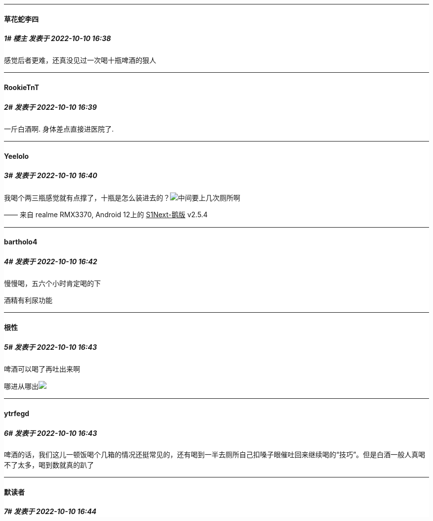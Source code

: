

*****

####  草花蛇李四  
##### 1#       楼主       发表于 2022-10-10 16:38

感觉后者更难，还真没见过一次喝十瓶啤酒的狠人

*****

####  RookieTnT  
##### 2#       发表于 2022-10-10 16:39

一斤白酒啊. 身体差点直接进医院了.

*****

####  Yeelolo  
##### 3#       发表于 2022-10-10 16:40

我喝个两三瓶感觉就有点撑了，十瓶是怎么装进去的？<img src="https://static.saraba1st.com/image/smiley/face2017/007.png" referrerpolicy="no-referrer">中间要上几次厕所啊

—— 来自 realme RMX3370, Android 12上的 [S1Next-鹅版](https://github.com/ykrank/S1-Next/releases) v2.5.4

*****

####  bartholo4  
##### 4#       发表于 2022-10-10 16:42

慢慢喝，五六个小时肯定喝的下

酒精有利尿功能

*****

####  根性  
##### 5#       发表于 2022-10-10 16:43

啤酒可以喝了再吐出来啊

哪进从哪出<img src="https://static.saraba1st.com/image/smiley/face2017/001.png" referrerpolicy="no-referrer">

*****

####  ytrfegd  
##### 6#       发表于 2022-10-10 16:43

啤酒的话，我们这儿一顿饭喝个几箱的情况还挺常见的，还有喝到一半去厕所自己扣嗓子眼催吐回来继续喝的“技巧”。但是白酒一般人真喝不了太多，喝到数就真的趴了

*****

####  默读者  
##### 7#       发表于 2022-10-10 16:44

